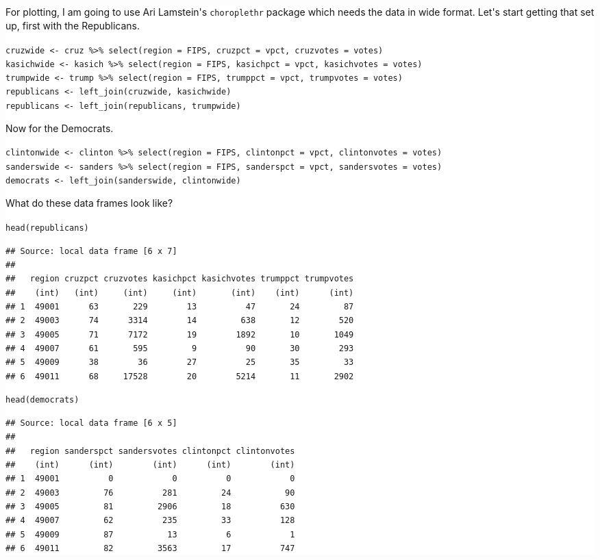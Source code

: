 For plotting, I am going to use Ari Lamstein's `choroplethr` package which needs the data in wide format. Let's start getting that set up, first with the Republicans.


```{r}
cruzwide <- cruz %>% select(region = FIPS, cruzpct = vpct, cruzvotes = votes)
kasichwide <- kasich %>% select(region = FIPS, kasichpct = vpct, kasichvotes = votes)
trumpwide <- trump %>% select(region = FIPS, trumppct = vpct, trumpvotes = votes)
republicans <- left_join(cruzwide, kasichwide)
republicans <- left_join(republicans, trumpwide)
```

Now for the Democrats.


```{r}
clintonwide <- clinton %>% select(region = FIPS, clintonpct = vpct, clintonvotes = votes)
sanderswide <- sanders %>% select(region = FIPS, sanderspct = vpct, sandersvotes = votes)
democrats <- left_join(sanderswide, clintonwide)
```

What do these data frames look like?


```{r}
head(republicans)
```



```
## Source: local data frame [6 x 7]
## 
##   region cruzpct cruzvotes kasichpct kasichvotes trumppct trumpvotes
##    (int)   (int)     (int)     (int)       (int)    (int)      (int)
## 1  49001      63       229        13          47       24         87
## 2  49003      74      3314        14         638       12        520
## 3  49005      71      7172        19        1892       10       1049
## 4  49007      61       595         9          90       30        293
## 5  49009      38        36        27          25       35         33
## 6  49011      68     17528        20        5214       11       2902
```



```{r}
head(democrats)
```



```
## Source: local data frame [6 x 5]
## 
##   region sanderspct sandersvotes clintonpct clintonvotes
##    (int)      (int)        (int)      (int)        (int)
## 1  49001          0            0          0            0
## 2  49003         76          281         24           90
## 3  49005         81         2906         18          630
## 4  49007         62          235         33          128
## 5  49009         87           13          6            1
## 6  49011         82         3563         17          747
```
